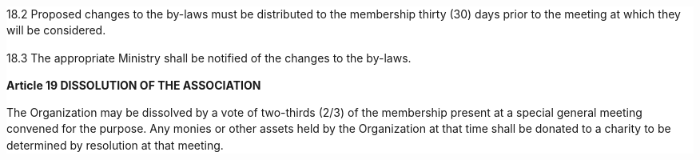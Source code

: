 18.2     Proposed changes to the by-laws must be distributed to the membership thirty (30) days prior to the meeting at which they will be considered.

18.3     The appropriate Ministry shall be notified of the changes to the by-laws.


**Article 19       DISSOLUTION OF THE ASSOCIATION**

The Organization may be dissolved by a vote of two-thirds (2/3) of the membership present at a special general meeting convened for the purpose. Any monies or other assets held by the Organization at that time shall be donated to a charity to be determined by resolution at that meeting.
